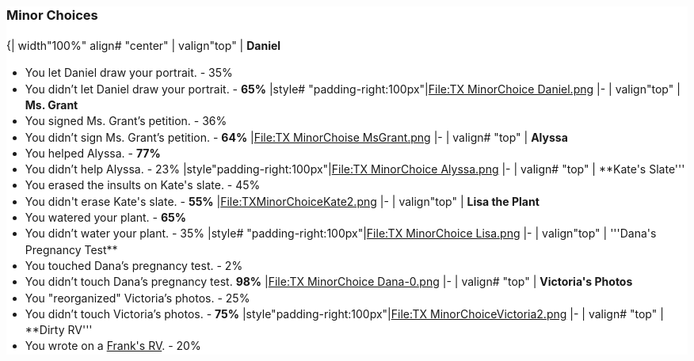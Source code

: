 ### **Minor Choices**
{| width"100%" align# "center"
| valign"top" |
**Daniel**
* You let Daniel draw your portrait. - 35%
* You didn’t let Daniel draw your portrait. - **65%**
|style# "padding-right:100px"|[File:TX MinorChoice Daniel.png](thumb.md)
|-
| valign"top" |
**Ms. Grant**
* You signed Ms. Grant’s petition. - 36%
* You didn’t sign Ms. Grant’s petition. - **64%**
|[File:TX MinorChoise MsGrant.png](thumb.md)
|-
| valign# "top" |
**Alyssa**
* You helped Alyssa. - **77%**
* You didn’t help Alyssa. - 23%
|style"padding-right:100px"|[File:TX MinorChoice Alyssa.png](thumb.md)
|-
| valign# "top" |
**Kate's Slate'''
* You erased the insults on Kate's slate. - 45%
* You didn't erase Kate's slate. - **55%**
|[File:TXMinorChoiceKate2.png](thumb.md)
|-
| valign"top" |
**Lisa the Plant**
* You watered your plant. - **65%**
* You didn’t water your plant. - 35%
|style# "padding-right:100px"|[File:TX MinorChoice Lisa.png](thumb.md)
|-
| valign"top" |
'''Dana's Pregnancy Test**
* You touched Dana’s pregnancy test. - 2%
* You didn’t touch Dana’s pregnancy test. **98%**
|[File:TX MinorChoice Dana-0.png](thumb.md)
|-
| valign# "top" |
**Victoria's Photos**
* You "reorganized" Victoria’s photos. - 25%
* You didn’t touch Victoria’s photos. - **75%**
|style"padding-right:100px"|[File:TX MinorChoiceVictoria2.png](thumb.md)
|-
| valign# "top" |
**Dirty RV'''
* You wrote on a [Frank's RV](dirty_rv.md). - 20%